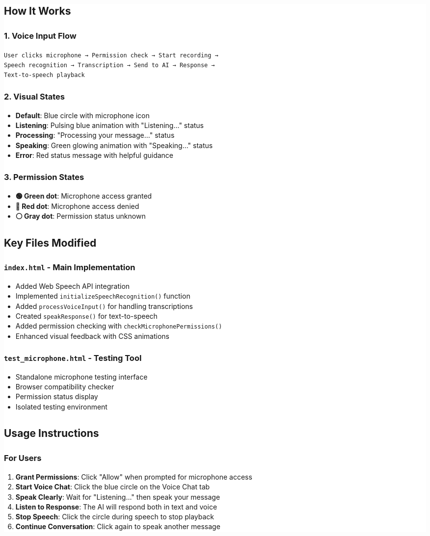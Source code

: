 ## How It Works

### 1. Voice Input Flow

```
User clicks microphone → Permission check → Start recording →
Speech recognition → Transcription → Send to AI → Response →
Text-to-speech playback
```

### 2. Visual States

- **Default**: Blue circle with microphone icon
- **Listening**: Pulsing blue animation with "Listening..." status
- **Processing**: "Processing your message..." status
- **Speaking**: Green glowing animation with "Speaking..." status
- **Error**: Red status message with helpful guidance

### 3. Permission States

- **🟢 Green dot**: Microphone access granted
- **🔴 Red dot**: Microphone access denied
- **⚪ Gray dot**: Permission status unknown

## Key Files Modified

### `index.html` - Main Implementation

- Added Web Speech API integration
- Implemented `initializeSpeechRecognition()` function
- Added `processVoiceInput()` for handling transcriptions
- Created `speakResponse()` for text-to-speech
- Added permission checking with `checkMicrophonePermissions()`
- Enhanced visual feedback with CSS animations

### `test_microphone.html` - Testing Tool

- Standalone microphone testing interface
- Browser compatibility checker
- Permission status display
- Isolated testing environment

## Usage Instructions

### For Users

1. **Grant Permissions**: Click "Allow" when prompted for microphone access
2. **Start Voice Chat**: Click the blue circle on the Voice Chat tab
3. **Speak Clearly**: Wait for "Listening..." then speak your message
4. **Listen to Response**: The AI will respond both in text and voice
5. **Stop Speech**: Click the circle during speech to stop playback
6. **Continue Conversation**: Click again to speak another message
